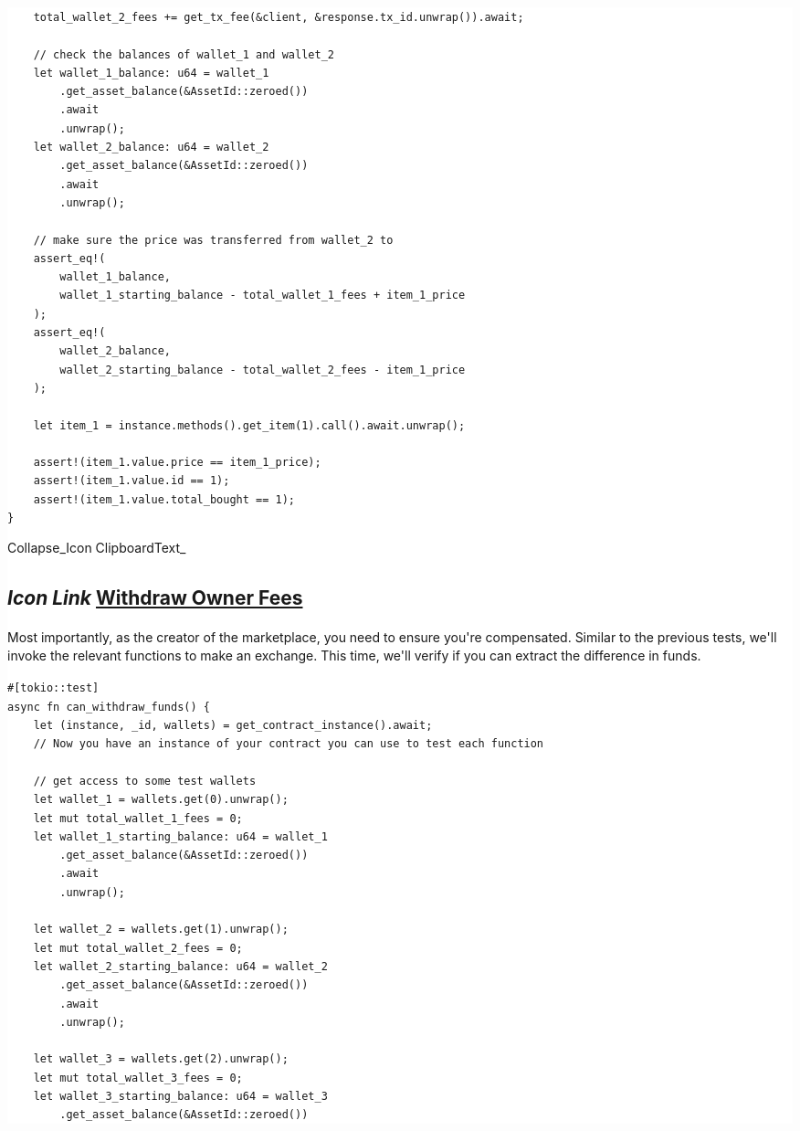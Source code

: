 ```fuel_Box fuel_Box-idXKMmm-css
    total_wallet_2_fees += get_tx_fee(&client, &response.tx_id.unwrap()).await;

    // check the balances of wallet_1 and wallet_2
    let wallet_1_balance: u64 = wallet_1
        .get_asset_balance(&AssetId::zeroed())
        .await
        .unwrap();
    let wallet_2_balance: u64 = wallet_2
        .get_asset_balance(&AssetId::zeroed())
        .await
        .unwrap();

    // make sure the price was transferred from wallet_2 to
    assert_eq!(
        wallet_1_balance,
        wallet_1_starting_balance - total_wallet_1_fees + item_1_price
    );
    assert_eq!(
        wallet_2_balance,
        wallet_2_starting_balance - total_wallet_2_fees - item_1_price
    );

    let item_1 = instance.methods().get_item(1).call().await.unwrap();

    assert!(item_1.value.price == item_1_price);
    assert!(item_1.value.id == 1);
    assert!(item_1.value.total_bought == 1);
}
```

Collapse_Icon ClipboardText_

## _Icon Link_ [Withdraw Owner Fees](https://docs.fuel.network/guides/intro-to-sway/rust-sdk/\#withdraw-owner-fees)

Most importantly, as the creator of the marketplace, you need to ensure you're compensated. Similar to the previous tests, we'll invoke the relevant functions to make an exchange. This time, we'll verify if you can extract the difference in funds.

```fuel_Box fuel_Box-idXKMmm-css
#[tokio::test]
async fn can_withdraw_funds() {
    let (instance, _id, wallets) = get_contract_instance().await;
    // Now you have an instance of your contract you can use to test each function

    // get access to some test wallets
    let wallet_1 = wallets.get(0).unwrap();
    let mut total_wallet_1_fees = 0;
    let wallet_1_starting_balance: u64 = wallet_1
        .get_asset_balance(&AssetId::zeroed())
        .await
        .unwrap();

    let wallet_2 = wallets.get(1).unwrap();
    let mut total_wallet_2_fees = 0;
    let wallet_2_starting_balance: u64 = wallet_2
        .get_asset_balance(&AssetId::zeroed())
        .await
        .unwrap();

    let wallet_3 = wallets.get(2).unwrap();
    let mut total_wallet_3_fees = 0;
    let wallet_3_starting_balance: u64 = wallet_3
        .get_asset_balance(&AssetId::zeroed())
```
